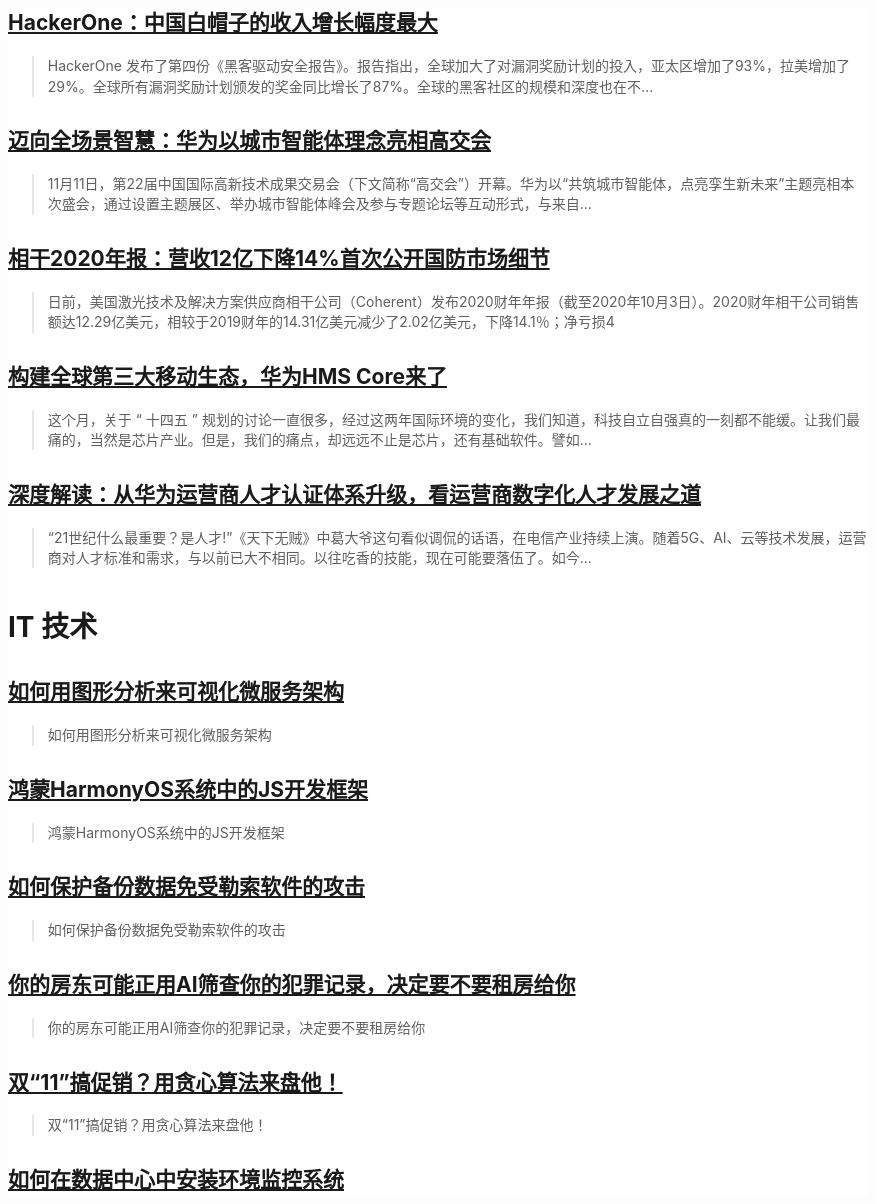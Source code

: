  ## [HackerOne：中国白帽子的收入增长幅度最大](http://mp.weixin.qq.com/s?src=11&timestamp=1605171604&ver=2701&signature=FTuDi3FR*RKGnsOpLktwghSGUtXQdu*exYthbkygX8H*ygI3SdF9w*-8yr3xaeeQFpEexm1Ghu9maQIluCMzI7CXG8us8Dd6FXzvLxlPIds*x0RIa2ACxr1JsIua7s1C&new=1)
 > HackerOne 发布了第四份《黑客驱动安全报告》。报告指出，全球加大了对漏洞奖励计划的投入，亚太区增加了93%，拉美增加了29%。全球所有漏洞奖励计划颁发的奖金同比增长了87%。全球的黑客社区的规模和深度也在不...
 ## [迈向全场景智慧：华为以城市智能体理念亮相高交会](http://mp.weixin.qq.com/s?src=11&timestamp=1605171604&ver=2701&signature=Mhccd5fXji8abKOeM4mjNhIf*6auiuDVdyUVEzIJst0QeXdtRAfdyfOdx4KoLaQE5iWXgUP1EGKI7dYnnren1jIEIGSAsZtsJ-aThoXnQMoKs9U7G6nJPXdcCfjrdC3A&new=1)
 > 11月11日，第22届中国国际高新技术成果交易会（下文简称“高交会”）开幕。华为以“共筑城市智能体，点亮孪生新未来”主题亮相本次盛会，通过设置主题展区、举办城市智能体峰会及参与专题论坛等互动形式，与来自...
 ## [相干2020年报：营收12亿下降14%首次公开国防市场细节](http://mp.weixin.qq.com/s?src=11&timestamp=1605171604&ver=2701&signature=7Zxk9p48Kpqu84gob6zwKasiM9L7rfL*ySPAIP2lS1yLsAz2hYlKTCz4GXiczz2ipCHTJIfN5fBW8jw-eudhZYrEWuTrWK9ofw4MtVBAga2XHrwILp0P0D8DFyJlb2C9&new=1)
 > 日前，美国激光技术及解决方案供应商相干公司（Coherent）发布2020财年年报（截至2020年10月3日）。2020财年相干公司销售额达12.29亿美元，相较于2019财年的14.31亿美元减少了2.02亿美元，下降14.1％；净亏损4
 ## [构建全球第三大移动生态，华为HMS Core来了](http://mp.weixin.qq.com/s?src=11&timestamp=1605171604&ver=2701&signature=24SBTpMqen47Sbqw-eM4kbBRT2hVaZ92KpekofRcvMJhq-8nc-AGE9rccRnrLr7mdMNE0p*IFwqRrbjBYoxmTf8iITyU2mccz7yp8kz7-*JS6raLp4R745X57r8C2Fxu&new=1)
 > 这个月，关于 “ 十四五 ” 规划的讨论一直很多，经过这两年国际环境的变化，我们知道，科技自立自强真的一刻都不能缓。让我们最痛的，当然是芯片产业。但是，我们的痛点，却远远不止是芯片，还有基础软件。譬如...
 ## [深度解读：从华为运营商人才认证体系升级，看运营商数字化人才发展之道](http://mp.weixin.qq.com/s?src=11&timestamp=1605171604&ver=2701&signature=p*LpgZAx7jiXT1fvKQuAWXt9Rp6VKBopZtGrJZ8*or3RKLNIu7l*n7o4bHTU*T1RqH5JMoMf97iQAow71o1KHi2E4Cpkp7cm181cAs-*eecasAy1hlBH*Pg3kOb5JxAp&new=1)
 > “21世纪什么最重要？是人才!”《天下无贼》中葛大爷这句看似调侃的话语，在电信产业持续上演。随着5G、AI、云等技术发展，运营商对人才标准和需求，与以前已大不相同。以往吃香的技能，现在可能要落伍了。如今...
# IT 技术 
 ## [如何用图形分析来可视化微服务架构](http://developer.51cto.com/art/202011/631574.htm)
 > 如何用图形分析来可视化微服务架构
 ## [鸿蒙HarmonyOS系统中的JS开发框架](http://os.51cto.com/art/202011/631547.htm)
 > 鸿蒙HarmonyOS系统中的JS开发框架
 ## [如何保护备份数据免受勒索软件的攻击](http://netsecurity.51cto.com/art/202011/631638.htm)
 > 如何保护备份数据免受勒索软件的攻击
 ## [你的房东可能正用AI筛查你的犯罪记录，决定要不要租房给你](http://zhuanlan.51cto.com/art/202011/631629.htm)
 > 你的房东可能正用AI筛查你的犯罪记录，决定要不要租房给你
 ## [双“11”搞促销？用贪心算法来盘他！](http://developer.51cto.com/art/202011/631617.htm)
 > 双“11”搞促销？用贪心算法来盘他！
 ## [如何在数据中心中安装环境监控系统](http://server.51cto.com/Datacenter-631572.htm)